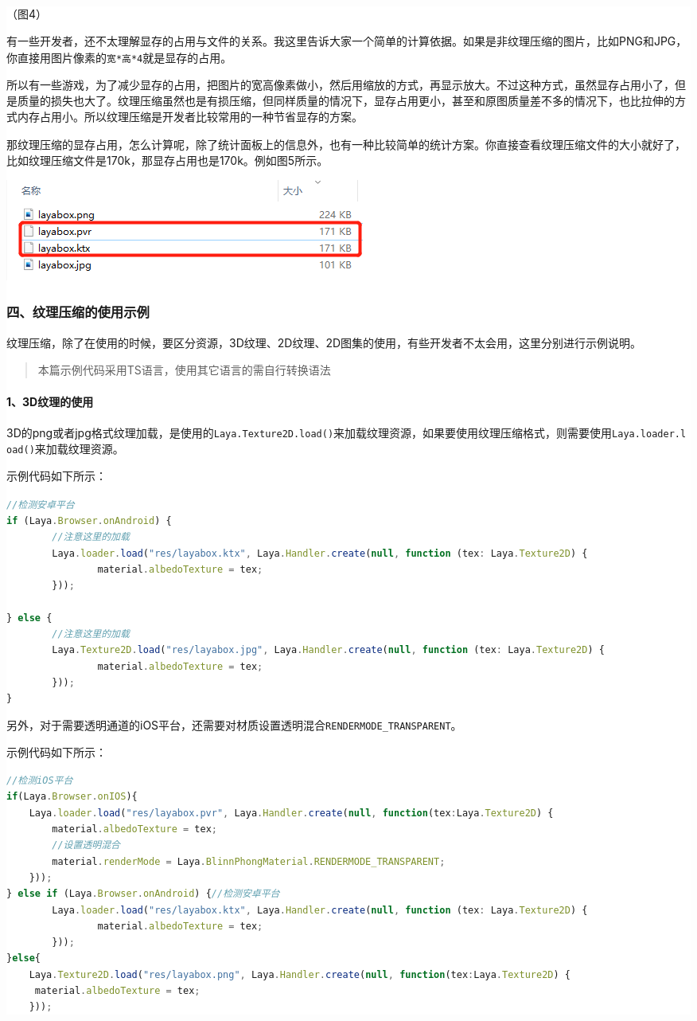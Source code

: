 （图4）

有一些开发者，还不太理解显存的占用与文件的关系。我这里告诉大家一个简单的计算依据。如果是非纹理压缩的图片，比如PNG和JPG，你直接用图片像素的`宽*高*4`就是显存的占用。

所以有一些游戏，为了减少显存的占用，把图片的宽高像素做小，然后用缩放的方式，再显示放大。不过这种方式，虽然显存占用小了，但是质量的损失也大了。纹理压缩虽然也是有损压缩，但同样质量的情况下，显存占用更小，甚至和原图质量差不多的情况下，也比拉伸的方式内存占用小。所以纹理压缩是开发者比较常用的一种节省显存的方案。

那纹理压缩的显存占用，怎么计算呢，除了统计面板上的信息外，也有一种比较简单的统计方案。你直接查看纹理压缩文件的大小就好了，比如纹理压缩文件是170k，那显存占用也是170k。例如图5所示。

![图5](img/5.png) 

### 四、纹理压缩的使用示例

纹理压缩，除了在使用的时候，要区分资源，3D纹理、2D纹理、2D图集的使用，有些开发者不太会用，这里分别进行示例说明。

> 本篇示例代码采用TS语言，使用其它语言的需自行转换语法

#### 1、3D纹理的使用

3D的png或者jpg格式纹理加载，是使用的`Laya.Texture2D.load()`来加载纹理资源，如果要使用纹理压缩格式，则需要使用`Laya.loader.load()`来加载纹理资源。

示例代码如下所示：

```typescript
//检测安卓平台
if (Laya.Browser.onAndroid) {
    	//注意这里的加载
        Laya.loader.load("res/layabox.ktx", Laya.Handler.create(null, function (tex: Laya.Texture2D) {
                material.albedoTexture = tex;
        }));

} else {
    	//注意这里的加载
   		Laya.Texture2D.load("res/layabox.jpg", Laya.Handler.create(null, function (tex: Laya.Texture2D) {
                material.albedoTexture = tex;
        }));
}
```

另外，对于需要透明通道的iOS平台，还需要对材质设置透明混合`RENDERMODE_TRANSPARENT`。

示例代码如下所示：

```typescript
//检测iOS平台
if(Laya.Browser.onIOS){
	Laya.loader.load("res/layabox.pvr", Laya.Handler.create(null, function(tex:Laya.Texture2D) {
		material.albedoTexture = tex;
        //设置透明混合
        material.renderMode = Laya.BlinnPhongMaterial.RENDERMODE_TRANSPARENT;
	}));
} else if (Laya.Browser.onAndroid) {//检测安卓平台    	
        Laya.loader.load("res/layabox.ktx", Laya.Handler.create(null, function (tex: Laya.Texture2D) {
                material.albedoTexture = tex;
        }));
}else{
    Laya.Texture2D.load("res/layabox.png", Laya.Handler.create(null, function(tex:Laya.Texture2D) {
   	 material.albedoTexture = tex;
    }));
```